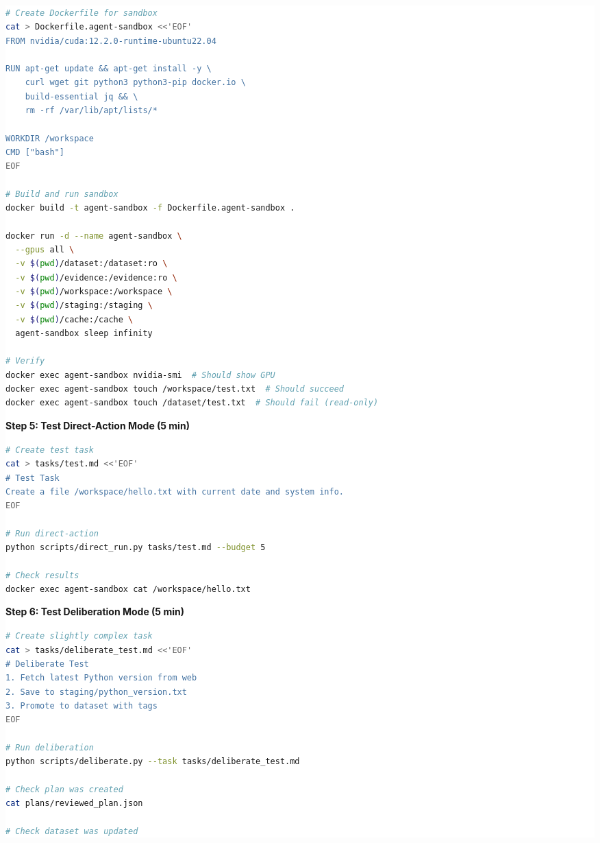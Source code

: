```bash
# Create Dockerfile for sandbox
cat > Dockerfile.agent-sandbox <<'EOF'
FROM nvidia/cuda:12.2.0-runtime-ubuntu22.04

RUN apt-get update && apt-get install -y \
    curl wget git python3 python3-pip docker.io \
    build-essential jq && \
    rm -rf /var/lib/apt/lists/*

WORKDIR /workspace
CMD ["bash"]
EOF

# Build and run sandbox
docker build -t agent-sandbox -f Dockerfile.agent-sandbox .

docker run -d --name agent-sandbox \
  --gpus all \
  -v $(pwd)/dataset:/dataset:ro \
  -v $(pwd)/evidence:/evidence:ro \
  -v $(pwd)/workspace:/workspace \
  -v $(pwd)/staging:/staging \
  -v $(pwd)/cache:/cache \
  agent-sandbox sleep infinity

# Verify
docker exec agent-sandbox nvidia-smi  # Should show GPU
docker exec agent-sandbox touch /workspace/test.txt  # Should succeed
docker exec agent-sandbox touch /dataset/test.txt  # Should fail (read-only)
```

**Step 5: Test Direct-Action Mode (5 min)**

```bash
# Create test task
cat > tasks/test.md <<'EOF'
# Test Task
Create a file /workspace/hello.txt with current date and system info.
EOF

# Run direct-action
python scripts/direct_run.py tasks/test.md --budget 5

# Check results
docker exec agent-sandbox cat /workspace/hello.txt
```

**Step 6: Test Deliberation Mode (5 min)**

```bash
# Create slightly complex task
cat > tasks/deliberate_test.md <<'EOF'
# Deliberate Test
1. Fetch latest Python version from web
2. Save to staging/python_version.txt
3. Promote to dataset with tags
EOF

# Run deliberation
python scripts/deliberate.py --task tasks/deliberate_test.md

# Check plan was created
cat plans/reviewed_plan.json

# Check dataset was updated
```